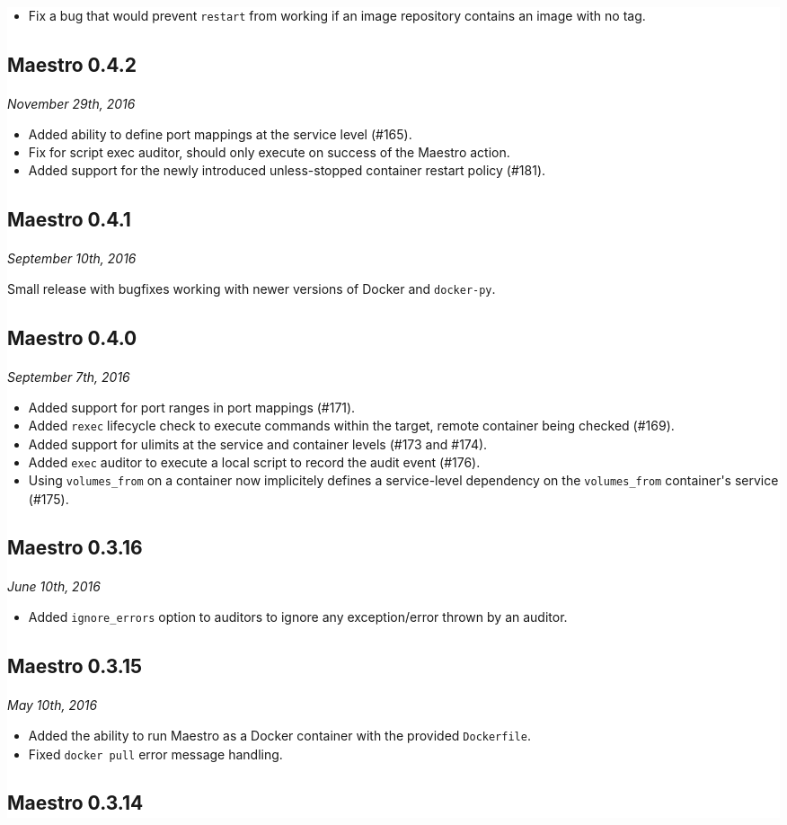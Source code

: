 * Fix a bug that would prevent `restart` from working if an image
  repository contains an image with no tag.

Maestro 0.4.2
-------------

_November 29th, 2016_

* Added ability to define port mappings at the service level (#165).
* Fix for script exec auditor, should only execute on success of the
  Maestro action.
* Added support for the newly introduced unless-stopped container
  restart policy (#181).

Maestro 0.4.1
-------------

_September 10th, 2016_

Small release with bugfixes working with newer versions of Docker and
`docker-py`.

Maestro 0.4.0
-------------

_September 7th, 2016_

* Added support for port ranges in port mappings (#171).
* Added `rexec` lifecycle check to execute commands within the target,
  remote container being checked (#169).
* Added support for ulimits at the service and container levels (#173
  and #174).
* Added `exec` auditor to execute a local script to record the audit
  event (#176).
* Using `volumes_from` on a container now implicitely defines a
  service-level dependency on the `volumes_from` container's service
  (#175).

Maestro 0.3.16
--------------

_June 10th, 2016_

* Added `ignore_errors` option to auditors to ignore any exception/error
  thrown by an auditor.

Maestro 0.3.15
--------------

_May 10th, 2016_

* Added the ability to run Maestro as a Docker container with the
  provided `Dockerfile`.
* Fixed `docker pull` error message handling.

Maestro 0.3.14
--------------
